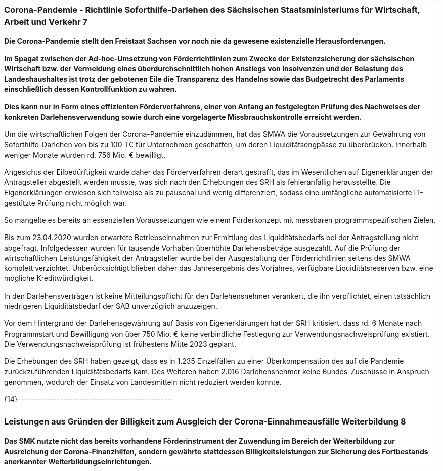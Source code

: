 ### **Corona-Pandemie - Richtlinie Soforthilfe-Darlehen des Sächsischen Staatsministeriums für Wirtschaft, Arbeit und Verkehr** 7

**Die Corona-Pandemie stellt den Freistaat Sachsen vor noch nie da gewesene existenzielle Herausforderungen.**

**Im Spagat zwischen der Ad-hoc-Umsetzung von Förderrichtlinien zum Zwecke der Existenzsicherung der sächsischen Wirtschaft bzw. der Vermeidung eines überdurchschnittlich hohen Anstiegs von Insolvenzen und der Belastung des Landeshaushaltes ist trotz der gebotenen Eile die Transparenz des Handelns sowie das Budgetrecht des Parlaments einschließlich dessen Kontrollfunktion zu wahren.**

**Dies kann nur in Form eines effizienten Förderverfahrens, einer von Anfang an festgelegten Prüfung des Nachweises der konkreten Darlehensverwendung sowie durch eine vorgelagerte Missbrauchskontrolle erreicht werden.**

Um die wirtschaftlichen Folgen der Corona-Pandemie einzudämmen, hat das SMWA die Voraussetzungen zur Gewährung von Soforthilfe-Darlehen von bis zu 100 T€ für Unternehmen geschaffen, um deren Liquiditätsengpässe zu überbrücken. Innerhalb weniger Monate wurden rd. 756 Mio. € bewilligt.

Angesichts der Eilbedürftigkeit wurde daher das Förderverfahren derart gestrafft, das im Wesentlichen auf Eigenerklärungen der Antragsteller abgestellt werden musste, was sich nach den Erhebungen des SRH als fehleranfällig herausstellte. Die Eigenerklärungen erwiesen sich teilweise als zu pauschal und wenig differenziert, sodass eine umfängliche automatisierte IT-gestützte Prüfung nicht möglich war.

So mangelte es bereits an essenziellen Voraussetzungen wie einem Förderkonzept mit messbaren programmspezifischen Zielen.

Bis zum 23.04.2020 wurden erwartete Betriebseinnahmen zur Ermittlung des Liquiditätsbedarfs bei der Antragstellung nicht abgefragt. Infolgedessen wurden für tausende Vorhaben überhöhte Darlehensbeträge ausgezahlt. Auf die Prüfung der wirtschaftlichen Leistungsfähigkeit der Antragsteller wurde bei der Ausgestaltung der Förderrichtlinien seitens des SMWA komplett verzichtet. Unberücksichtigt blieben daher das Jahresergebnis des Vorjahres, verfügbare Liquiditätsreserven bzw. eine mögliche Kreditwürdigkeit.

In den Darlehensverträgen ist keine Mitteilungspflicht für den Darlehensnehmer verankert, die ihn verpflichtet, einen tatsächlich niedrigeren Liquiditätsbedarf der SAB unverzüglich anzuzeigen.

Vor dem Hintergrund der Darlehensgewährung auf Basis von Eigenerklärungen hat der SRH kritisiert, dass rd. 6 Monate nach Programmstart und Bewilligung von über 750 Mio. € keine verbindliche Festlegung zur Verwendungsnachweisprüfung existiert. Die Verwendungsnachweisprüfung ist frühestens Mitte 2023 geplant.

Die Erhebungen des SRH haben gezeigt, dass es in 1.235 Einzelfällen zu einer Überkompensation des auf die Pandemie zurückzuführenden Liquiditätsbedarfs kam. Des Weiteren haben 2.016 Darlehensnehmer keine Bundes-Zuschüsse in Anspruch genommen, wodurch der Einsatz von Landesmitteln nicht reduziert werden konnte.

{14}------------------------------------------------

### **Leistungen aus Gründen der Billigkeit zum Ausgleich der Corona-Einnahmeausfälle Weiterbildung** 8

**Das SMK nutzte nicht das bereits vorhandene Förderinstrument der Zuwendung im Bereich der Weiterbildung zur Ausreichung der Corona-Finanzhilfen, sondern gewährte stattdessen Billigkeitsleistungen zur Sicherung des Fortbestands anerkannter Weiterbildungseinrichtungen.**
